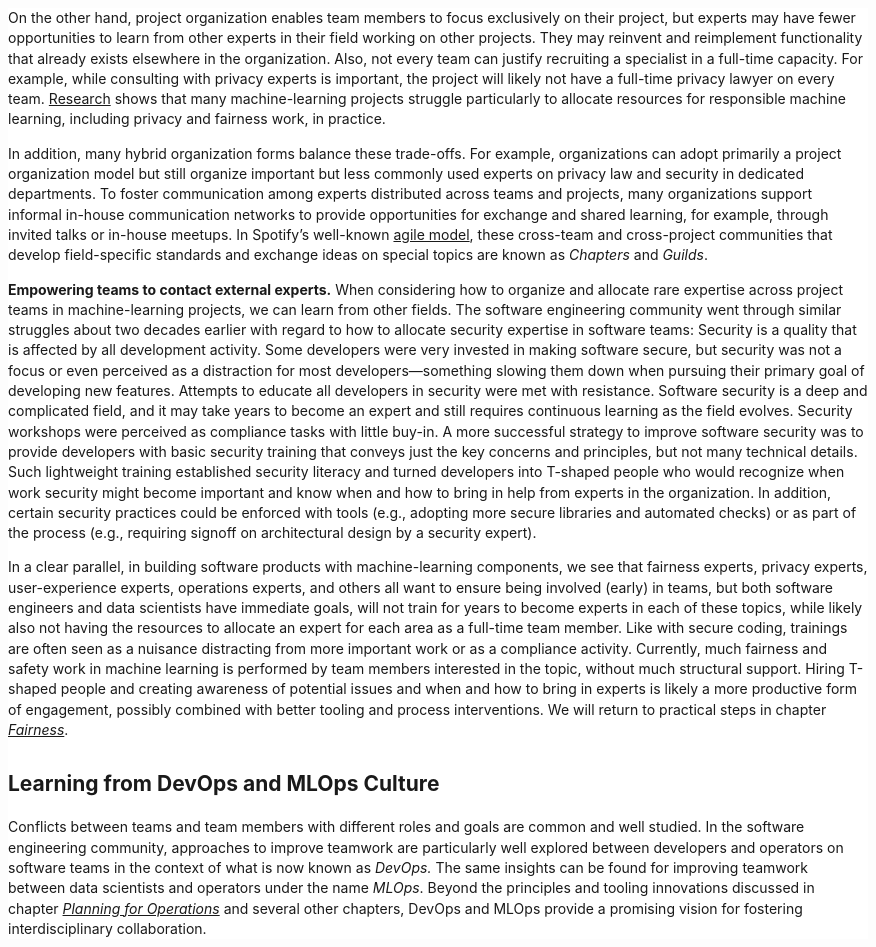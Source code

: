 On the other hand, project organization enables team members to focus exclusively on their project, but experts may have fewer opportunities to learn from other experts in their field working on other projects. They may reinvent and reimplement functionality that already exists elsewhere in the organization. Also, not every team can justify recruiting a specialist in a full-time capacity. For example, while consulting with privacy experts is important, the project will likely not have a full-time privacy lawyer on every team. [Research](https://arxiv.org/abs/2006.12358) shows that many machine-learning projects struggle particularly to allocate resources for responsible machine learning, including privacy and fairness work, in practice. 

In addition, many hybrid organization forms balance these trade-offs. For example, organizations can adopt primarily a project organization model but still organize important but less commonly used experts on privacy law and security in dedicated departments. To foster communication among experts distributed across teams and projects, many organizations support informal in-house communication networks to provide opportunities for exchange and shared learning, for example, through invited talks or in-house meetups. In Spotify’s well-known [agile model](https://blog.crisp.se/wp-content/uploads/2012/11/SpotifyScaling.pdf), these cross-team and cross-project communities that develop field-specific standards and exchange ideas on special topics are known as *Chapters* and *Guilds*.

**Empowering teams to contact external experts.**
 When considering how to organize and allocate rare expertise across project teams in machine-learning projects, we can learn from other fields. The software engineering community went through similar struggles about two decades earlier with regard to how to allocate security expertise in software teams: Security is a quality that is affected by all development activity. Some developers were very invested in making software secure, but security was not a focus or even perceived as a distraction for most developers—something slowing them down when pursuing their primary goal of developing new features. Attempts to educate all developers in security were met with resistance. Software security is a deep and complicated field, and it may take years to become an expert and still requires continuous learning as the field evolves. Security workshops were perceived as compliance tasks with little buy-in. A more successful strategy to improve software security was to provide developers with basic security training that conveys just the key concerns and principles, but not many technical details. Such lightweight training established security literacy and turned developers into T-shaped people who would recognize when work security might become important and know when and how to bring in help from experts in the organization. In addition, certain security practices could be enforced with tools (e.g., adopting more secure libraries and automated checks) or as part of the process (e.g., requiring signoff on architectural design by a security expert). 

In a clear parallel, in building software products with machine-learning components, we see that fairness experts, privacy experts, user-experience experts, operations experts, and others all want to ensure being involved (early) in teams, but both software engineers and data scientists have immediate goals, will not train for years to become experts in each of these topics, while likely also not having the resources to allocate an expert for each area as a full-time team member. Like with secure coding, trainings are often seen as a nuisance distracting from more important work or as a compliance activity. Currently, much fairness and safety work in machine learning is performed by team members interested in the topic, without much structural support. Hiring T-shaped people and creating awareness of potential issues and when and how to bring in experts is likely a more productive form of engagement, possibly combined with better tooling and process interventions. We will return to practical steps in chapter *[Fairness](26-fairness.md)*.

## Learning from DevOps and MLOps Culture



Conflicts between teams and team members with different roles and goals are common and well studied. In the software engineering community, approaches to improve teamwork are particularly well explored between developers and operators on software teams in the context of what is now known as *DevOps.* The same insights can be found for improving teamwork between data scientists and operators under the name *MLOps*. Beyond the principles and tooling innovations discussed in chapter *[Planning for Operations](13-planning-for-operations.md)* and several other chapters, DevOps and MLOps provide a promising vision for fostering interdisciplinary collaboration. 
